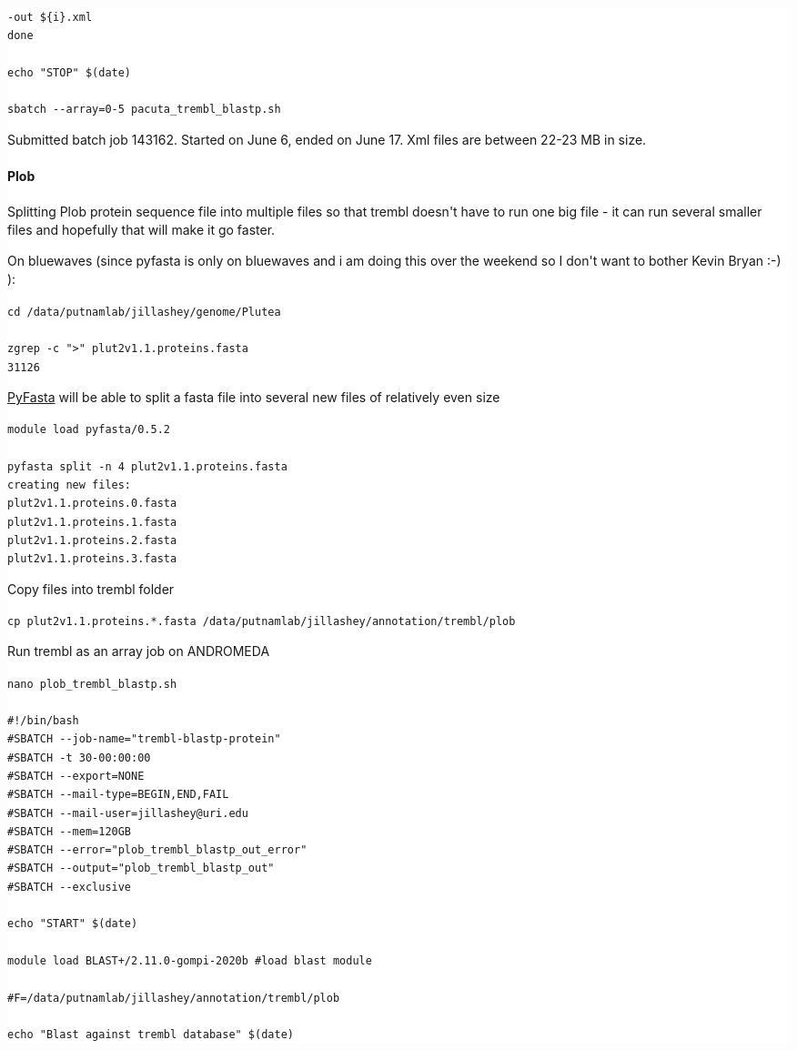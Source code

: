 ```
-out ${i}.xml
done

echo "STOP" $(date)

sbatch --array=0-5 pacuta_trembl_blastp.sh
```

Submitted batch job 143162. Started on June 6, ended on June 17. Xml files are between 22-23 MB in size.

#### Plob

Splitting Plob protein sequence file into multiple files so that trembl doesn't have to run one big file - it can run several smaller files and hopefully that will make it go faster.

On bluewaves (since pyfasta is only on bluewaves and i am doing this over the weekend so I don't want to bother Kevin Bryan :-) ):

```
cd /data/putnamlab/jillashey/genome/Plutea

zgrep -c ">" plut2v1.1.proteins.fasta
31126
```

[PyFasta](https://github.com/brentp/pyfasta) will be able to split a fasta file into several new files of relatively even size

```
module load pyfasta/0.5.2

pyfasta split -n 4 plut2v1.1.proteins.fasta
creating new files:
plut2v1.1.proteins.0.fasta
plut2v1.1.proteins.1.fasta
plut2v1.1.proteins.2.fasta
plut2v1.1.proteins.3.fasta
```

Copy files into trembl folder

```
cp plut2v1.1.proteins.*.fasta /data/putnamlab/jillashey/annotation/trembl/plob
```

Run trembl as an array job on ANDROMEDA 

```
nano plob_trembl_blastp.sh

#!/bin/bash 
#SBATCH --job-name="trembl-blastp-protein"
#SBATCH -t 30-00:00:00
#SBATCH --export=NONE
#SBATCH --mail-type=BEGIN,END,FAIL
#SBATCH --mail-user=jillashey@uri.edu
#SBATCH --mem=120GB
#SBATCH --error="plob_trembl_blastp_out_error"
#SBATCH --output="plob_trembl_blastp_out"
#SBATCH --exclusive

echo "START" $(date)

module load BLAST+/2.11.0-gompi-2020b #load blast module

#F=/data/putnamlab/jillashey/annotation/trembl/plob

echo "Blast against trembl database" $(date)
```